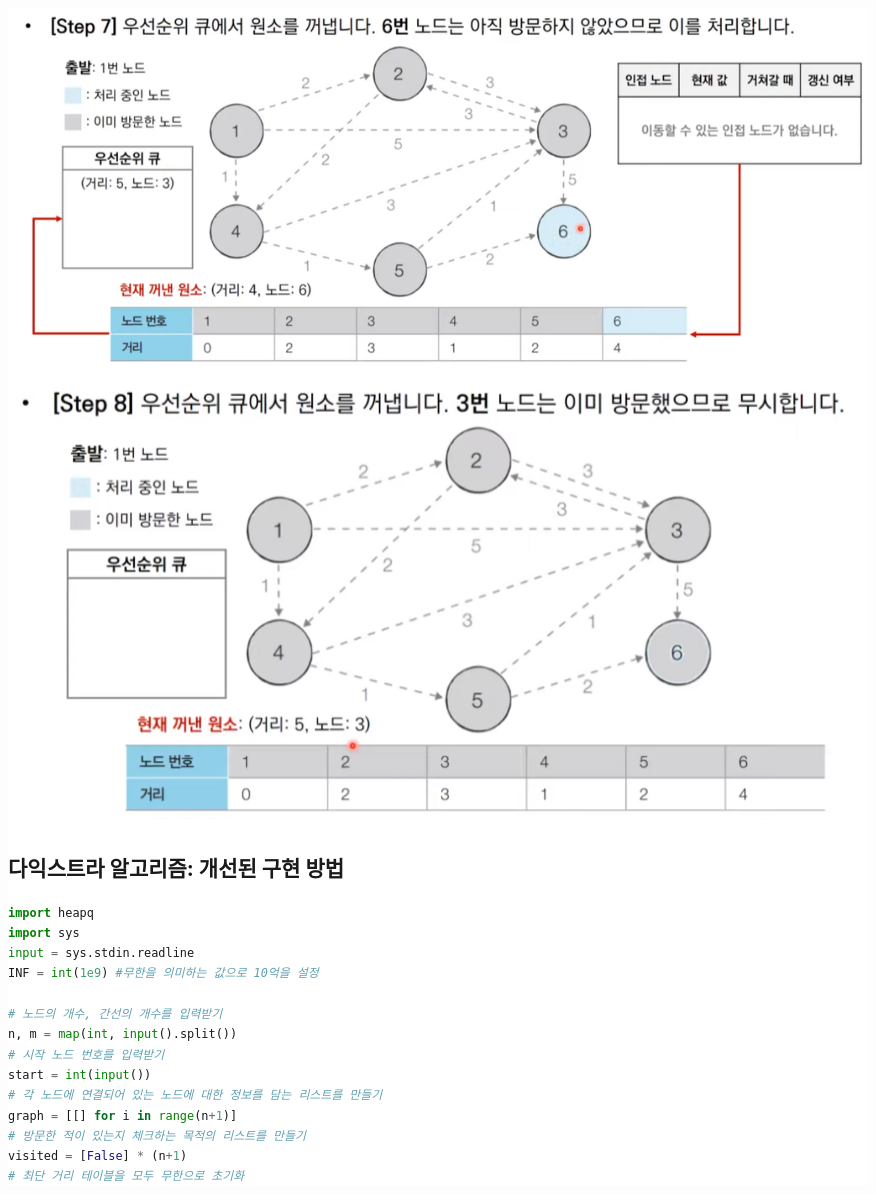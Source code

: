 ![image-20220322174231693](%EC%B5%9C%EB%8B%A8%20%EA%B2%BD%EB%A1%9C%20%EC%95%8C%EA%B3%A0%EB%A6%AC%EC%A6%98_%EB%8B%A4%EC%9D%B5%EC%8A%A4%ED%8A%B8%EB%9D%BC.assets/image-20220322174231693.png)



![image-20220322174254998](%EC%B5%9C%EB%8B%A8%20%EA%B2%BD%EB%A1%9C%20%EC%95%8C%EA%B3%A0%EB%A6%AC%EC%A6%98_%EB%8B%A4%EC%9D%B5%EC%8A%A4%ED%8A%B8%EB%9D%BC.assets/image-20220322174254998.png)



## 다익스트라 알고리즘: 개선된 구현 방법

```python
import heapq
import sys
input = sys.stdin.readline
INF = int(1e9) #무한을 의미하는 값으로 10억을 설정

# 노드의 개수, 간선의 개수를 입력받기
n, m = map(int, input().split())
# 시작 노드 번호를 입력받기
start = int(input())
# 각 노드에 연결되어 있는 노드에 대한 정보를 담는 리스트를 만들기
graph = [[] for i in range(n+1)]
# 방문한 적이 있는지 체크하는 목적의 리스트를 만들기
visited = [False] * (n+1)
# 최단 거리 테이블을 모두 무한으로 초기화
```
